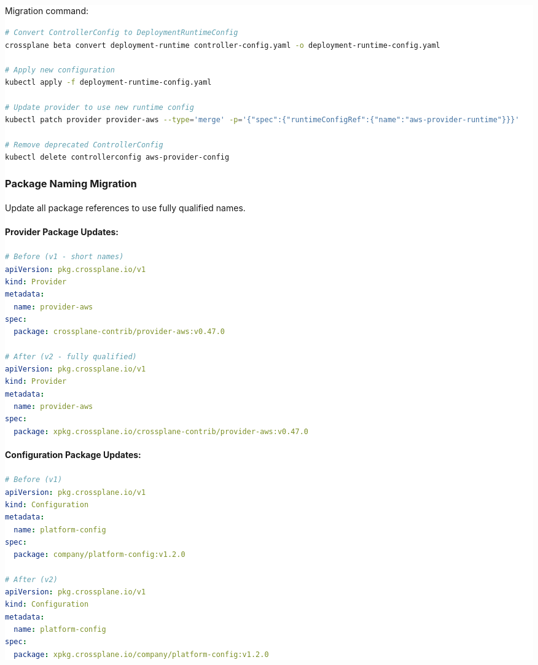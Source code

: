Migration command:
```bash
# Convert ControllerConfig to DeploymentRuntimeConfig
crossplane beta convert deployment-runtime controller-config.yaml -o deployment-runtime-config.yaml

# Apply new configuration
kubectl apply -f deployment-runtime-config.yaml

# Update provider to use new runtime config
kubectl patch provider provider-aws --type='merge' -p='{"spec":{"runtimeConfigRef":{"name":"aws-provider-runtime"}}}'

# Remove deprecated ControllerConfig
kubectl delete controllerconfig aws-provider-config
```

### Package Naming Migration
Update all package references to use fully qualified names.

#### Provider Package Updates:
```yaml
# Before (v1 - short names)
apiVersion: pkg.crossplane.io/v1
kind: Provider
metadata:
  name: provider-aws
spec:
  package: crossplane-contrib/provider-aws:v0.47.0

# After (v2 - fully qualified)
apiVersion: pkg.crossplane.io/v1
kind: Provider
metadata:
  name: provider-aws
spec:
  package: xpkg.crossplane.io/crossplane-contrib/provider-aws:v0.47.0
```

#### Configuration Package Updates:
```yaml
# Before (v1)
apiVersion: pkg.crossplane.io/v1
kind: Configuration
metadata:
  name: platform-config
spec:
  package: company/platform-config:v1.2.0

# After (v2)
apiVersion: pkg.crossplane.io/v1
kind: Configuration
metadata:
  name: platform-config
spec:
  package: xpkg.crossplane.io/company/platform-config:v1.2.0
```
